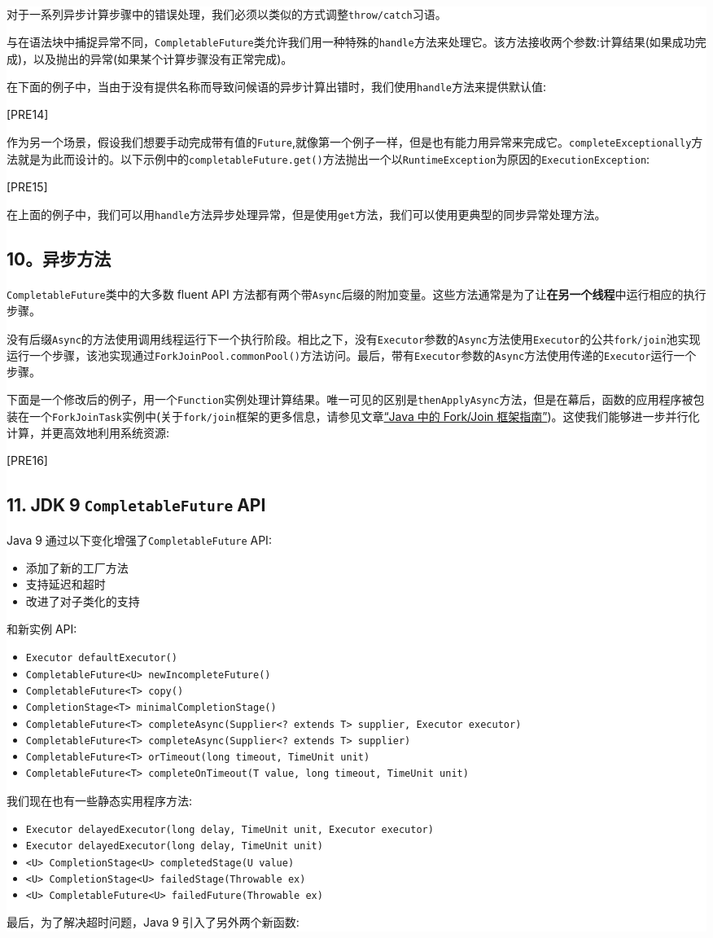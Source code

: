 对于一系列异步计算步骤中的错误处理，我们必须以类似的方式调整`throw/catch`习语。

与在语法块中捕捉异常不同，`CompletableFuture`类允许我们用一种特殊的`handle`方法来处理它。该方法接收两个参数:计算结果(如果成功完成)，以及抛出的异常(如果某个计算步骤没有正常完成)。

在下面的例子中，当由于没有提供名称而导致问候语的异步计算出错时，我们使用`handle`方法来提供默认值:

[PRE14]

作为另一个场景，假设我们想要手动完成带有值的`Future`,就像第一个例子一样，但是也有能力用异常来完成它。`completeExceptionally`方法就是为此而设计的。以下示例中的`completableFuture.get()`方法抛出一个以`RuntimeException`为原因的`ExecutionException`:

[PRE15]

在上面的例子中，我们可以用`handle`方法异步处理异常，但是使用`get`方法，我们可以使用更典型的同步异常处理方法。

## 10。异步方法

`CompletableFuture`类中的大多数 fluent API 方法都有两个带`Async`后缀的附加变量。这些方法通常是为了让**在另一个线程**中运行相应的执行步骤。

没有后缀`Async`的方法使用调用线程运行下一个执行阶段。相比之下，没有`Executor`参数的`Async`方法使用`Executor`的公共`fork/join`池实现运行一个步骤，该池实现通过`ForkJoinPool.commonPool()`方法访问。最后，带有`Executor`参数的`Async`方法使用传递的`Executor`运行一个步骤。

下面是一个修改后的例子，用一个`Function`实例处理计算结果。唯一可见的区别是`thenApplyAsync`方法，但是在幕后，函数的应用程序被包装在一个`ForkJoinTask`实例中(关于`fork/join`框架的更多信息，请参见文章[“Java 中的 Fork/Join 框架指南”](/web/20220812013211/https://www.baeldung.com/java-fork-join))。这使我们能够进一步并行化计算，并更高效地利用系统资源:

[PRE16]

## 11\. JDK 9 `CompletableFuture` API

Java 9 通过以下变化增强了`CompletableFuture` API:

*   添加了新的工厂方法
*   支持延迟和超时
*   改进了对子类化的支持

和新实例 API:

*   `Executor defaultExecutor()`
*   `CompletableFuture<U> newIncompleteFuture()`
*   `CompletableFuture<T> copy()`
*   `CompletionStage<T> minimalCompletionStage()`
*   `CompletableFuture<T> completeAsync(Supplier<? extends T> supplier, Executor executor)`
*   `CompletableFuture<T> completeAsync(Supplier<? extends T> supplier)`
*   `CompletableFuture<T> orTimeout(long timeout, TimeUnit unit)`
*   `CompletableFuture<T> completeOnTimeout(T value, long timeout, TimeUnit unit)`

我们现在也有一些静态实用程序方法:

*   `Executor delayedExecutor(long delay, TimeUnit unit, Executor executor)`
*   `Executor delayedExecutor(long delay, TimeUnit unit)`
*   `<U> CompletionStage<U> completedStage(U value)`
*   `<U> CompletionStage<U> failedStage(Throwable ex)`
*   `<U> CompletableFuture<U> failedFuture(Throwable ex)`

最后，为了解决超时问题，Java 9 引入了另外两个新函数:
